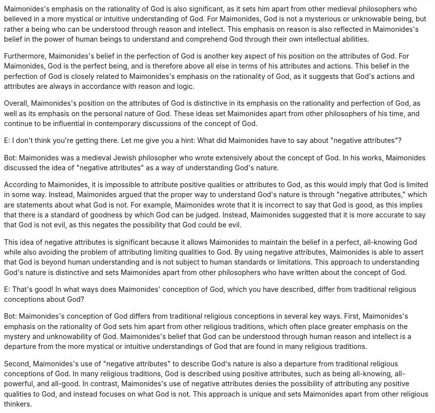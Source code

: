 Maimonides's emphasis on the rationality of God is also significant, as it sets him apart from other medieval philosophers who believed in a more mystical or intuitive understanding of God. For Maimonides, God is not a mysterious or unknowable being, but rather a being who can be understood through reason and intellect. This emphasis on reason is also reflected in Maimonides's belief in the power of human beings to understand and comprehend God through their own intellectual abilities.

Furthermore, Maimonides's belief in the perfection of God is another key aspect of his position on the attributes of God. For Maimonides, God is the perfect being, and is therefore above all else in terms of his attributes and actions. This belief in the perfection of God is closely related to Maimonides's emphasis on the rationality of God, as it suggests that God's actions and attributes are always in accordance with reason and logic.

Overall, Maimonides's position on the attributes of God is distinctive in its emphasis on the rationality and perfection of God, as well as its emphasis on the personal nature of God. These ideas set Maimonides apart from other philosophers of his time, and continue to be influential in contemporary discussions of the concept of God.


E: I don't think you're getting there. Let me give you a hint: What did Maimonides have to say about "negative attributes"? 

Bot: Maimonides was a medieval Jewish philosopher who wrote extensively about the concept of God. In his works, Maimonides discussed the idea of "negative attributes" as a way of understanding God's nature.

According to Maimonides, it is impossible to attribute positive qualities or attributes to God, as this would imply that God is limited in some way. Instead, Maimonides argued that the proper way to understand God's nature is through "negative attributes," which are statements about what God is not. For example, Maimonides wrote that it is incorrect to say that God is good, as this implies that there is a standard of goodness by which God can be judged. Instead, Maimonides suggested that it is more accurate to say that God is not evil, as this negates the possibility that God could be evil.

This idea of negative attributes is significant because it allows Maimonides to maintain the belief in a perfect, all-knowing God while also avoiding the problem of attributing limiting qualities to God. By using negative attributes, Maimonides is able to assert that God is beyond human understanding and is not subject to human standards or limitations. This approach to understanding God's nature is distinctive and sets Maimonides apart from other philosophers who have written about the concept of God.


E: That's good! In what ways does Maimonides' conception of God, which you have described, differ from traditional religious conceptions about God?

Bot: Maimonides's conception of God differs from traditional religious conceptions in several key ways. First, Maimonides's emphasis on the rationality of God sets him apart from other religious traditions, which often place greater emphasis on the mystery and unknowability of God. Maimonides's belief that God can be understood through human reason and intellect is a departure from the more mystical or intuitive understandings of God that are found in many religious traditions.

Second, Maimonides's use of "negative attributes" to describe God's nature is also a departure from traditional religious conceptions of God. In many religious traditions, God is described using positive attributes, such as being all-knowing, all-powerful, and all-good. In contrast, Maimonides's use of negative attributes denies the possibility of attributing any positive qualities to God, and instead focuses on what God is not. This approach is unique and sets Maimonides apart from other religious thinkers.
